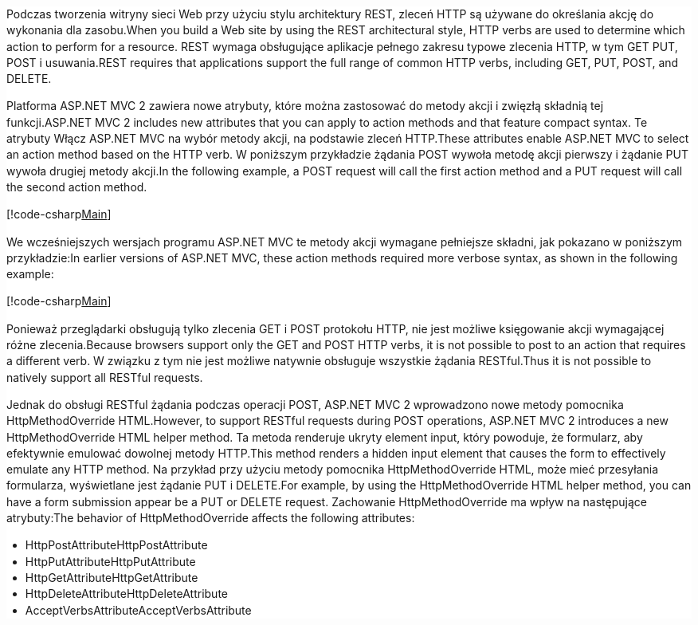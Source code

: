 <span data-ttu-id="96145-209">Podczas tworzenia witryny sieci Web przy użyciu stylu architektury REST, zleceń HTTP są używane do określania akcję do wykonania dla zasobu.</span><span class="sxs-lookup"><span data-stu-id="96145-209">When you build a Web site by using the REST architectural style, HTTP verbs are used to determine which action to perform for a resource.</span></span> <span data-ttu-id="96145-210">REST wymaga obsługujące aplikacje pełnego zakresu typowe zlecenia HTTP, w tym GET PUT, POST i usuwania.</span><span class="sxs-lookup"><span data-stu-id="96145-210">REST requires that applications support the full range of common HTTP verbs, including GET, PUT, POST, and DELETE.</span></span>

<span data-ttu-id="96145-211">Platforma ASP.NET MVC 2 zawiera nowe atrybuty, które można zastosować do metody akcji i zwięzłą składnią tej funkcji.</span><span class="sxs-lookup"><span data-stu-id="96145-211">ASP.NET MVC 2 includes new attributes that you can apply to action methods and that feature compact syntax.</span></span> <span data-ttu-id="96145-212">Te atrybuty Włącz ASP.NET MVC na wybór metody akcji, na podstawie zleceń HTTP.</span><span class="sxs-lookup"><span data-stu-id="96145-212">These attributes enable ASP.NET MVC to select an action method based on the HTTP verb.</span></span> <span data-ttu-id="96145-213">W poniższym przykładzie żądania POST wywoła metodę akcji pierwszy i żądanie PUT wywoła drugiej metody akcji.</span><span class="sxs-lookup"><span data-stu-id="96145-213">In the following example, a POST request will call the first action method and a PUT request will call the second action method.</span></span>

[!code-csharp[Main](what-is-new-in-aspnet-mvc/samples/sample11.cs)]

<span data-ttu-id="96145-214">We wcześniejszych wersjach programu ASP.NET MVC te metody akcji wymagane pełniejsze składni, jak pokazano w poniższym przykładzie:</span><span class="sxs-lookup"><span data-stu-id="96145-214">In earlier versions of ASP.NET MVC, these action methods required more verbose syntax, as shown in the following example:</span></span>

[!code-csharp[Main](what-is-new-in-aspnet-mvc/samples/sample12.cs)]

<span data-ttu-id="96145-215">Ponieważ przeglądarki obsługują tylko zlecenia GET i POST protokołu HTTP, nie jest możliwe księgowanie akcji wymagającej różne zlecenia.</span><span class="sxs-lookup"><span data-stu-id="96145-215">Because browsers support only the GET and POST HTTP verbs, it is not possible to post to an action that requires a different verb.</span></span> <span data-ttu-id="96145-216">W związku z tym nie jest możliwe natywnie obsługuje wszystkie żądania RESTful.</span><span class="sxs-lookup"><span data-stu-id="96145-216">Thus it is not possible to natively support all RESTful requests.</span></span>

<span data-ttu-id="96145-217">Jednak do obsługi RESTful żądania podczas operacji POST, ASP.NET MVC 2 wprowadzono nowe metody pomocnika HttpMethodOverride HTML.</span><span class="sxs-lookup"><span data-stu-id="96145-217">However, to support RESTful requests during POST operations, ASP.NET MVC 2 introduces a new HttpMethodOverride HTML helper method.</span></span> <span data-ttu-id="96145-218">Ta metoda renderuje ukryty element input, który powoduje, że formularz, aby efektywnie emulować dowolnej metody HTTP.</span><span class="sxs-lookup"><span data-stu-id="96145-218">This method renders a hidden input element that causes the form to effectively emulate any HTTP method.</span></span> <span data-ttu-id="96145-219">Na przykład przy użyciu metody pomocnika HttpMethodOverride HTML, może mieć przesyłania formularza, wyświetlane jest żądanie PUT i DELETE.</span><span class="sxs-lookup"><span data-stu-id="96145-219">For example, by using the HttpMethodOverride HTML helper method, you can have a form submission appear be a PUT or DELETE request.</span></span> <span data-ttu-id="96145-220">Zachowanie HttpMethodOverride ma wpływ na następujące atrybuty:</span><span class="sxs-lookup"><span data-stu-id="96145-220">The behavior of HttpMethodOverride affects the following attributes:</span></span>

- <span data-ttu-id="96145-221">HttpPostAttribute</span><span class="sxs-lookup"><span data-stu-id="96145-221">HttpPostAttribute</span></span>
- <span data-ttu-id="96145-222">HttpPutAttribute</span><span class="sxs-lookup"><span data-stu-id="96145-222">HttpPutAttribute</span></span>
- <span data-ttu-id="96145-223">HttpGetAttribute</span><span class="sxs-lookup"><span data-stu-id="96145-223">HttpGetAttribute</span></span>
- <span data-ttu-id="96145-224">HttpDeleteAttribute</span><span class="sxs-lookup"><span data-stu-id="96145-224">HttpDeleteAttribute</span></span>
- <span data-ttu-id="96145-225">AcceptVerbsAttribute</span><span class="sxs-lookup"><span data-stu-id="96145-225">AcceptVerbsAttribute</span></span>
